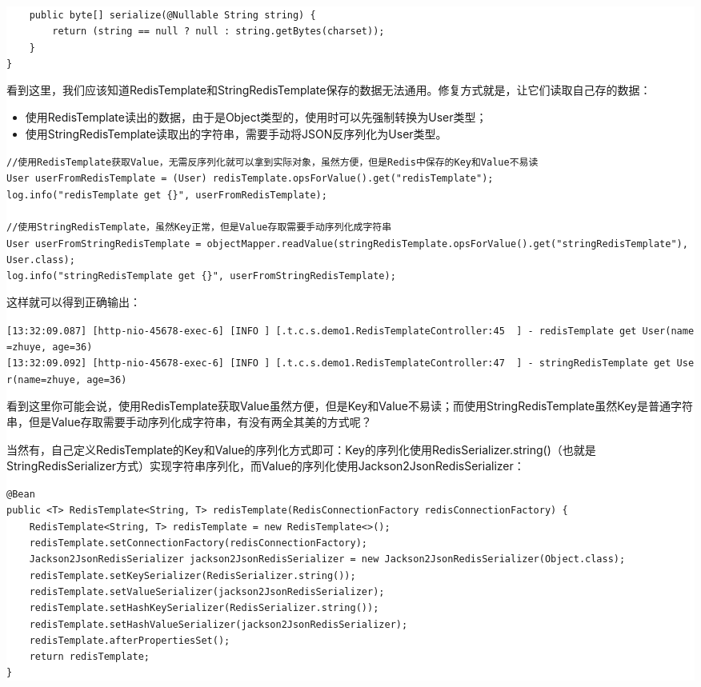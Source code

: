 ```
	public byte[] serialize(@Nullable String string) {
		return (string == null ? null : string.getBytes(charset));
	}
}

```

看到这里，我们应该知道RedisTemplate和StringRedisTemplate保存的数据无法通用。修复方式就是，让它们读取自己存的数据：

*   使用RedisTemplate读出的数据，由于是Object类型的，使用时可以先强制转换为User类型；
*   使用StringRedisTemplate读取出的字符串，需要手动将JSON反序列化为User类型。

```
//使用RedisTemplate获取Value，无需反序列化就可以拿到实际对象，虽然方便，但是Redis中保存的Key和Value不易读
User userFromRedisTemplate = (User) redisTemplate.opsForValue().get("redisTemplate");
log.info("redisTemplate get {}", userFromRedisTemplate);

//使用StringRedisTemplate，虽然Key正常，但是Value存取需要手动序列化成字符串
User userFromStringRedisTemplate = objectMapper.readValue(stringRedisTemplate.opsForValue().get("stringRedisTemplate"), User.class);
log.info("stringRedisTemplate get {}", userFromStringRedisTemplate);

```

这样就可以得到正确输出：

```
[13:32:09.087] [http-nio-45678-exec-6] [INFO ] [.t.c.s.demo1.RedisTemplateController:45  ] - redisTemplate get User(name=zhuye, age=36)
[13:32:09.092] [http-nio-45678-exec-6] [INFO ] [.t.c.s.demo1.RedisTemplateController:47  ] - stringRedisTemplate get User(name=zhuye, age=36)

```

看到这里你可能会说，使用RedisTemplate获取Value虽然方便，但是Key和Value不易读；而使用StringRedisTemplate虽然Key是普通字符串，但是Value存取需要手动序列化成字符串，有没有两全其美的方式呢？

当然有，自己定义RedisTemplate的Key和Value的序列化方式即可：Key的序列化使用RedisSerializer.string()（也就是StringRedisSerializer方式）实现字符串序列化，而Value的序列化使用Jackson2JsonRedisSerializer：

```
@Bean
public <T> RedisTemplate<String, T> redisTemplate(RedisConnectionFactory redisConnectionFactory) {
    RedisTemplate<String, T> redisTemplate = new RedisTemplate<>();
    redisTemplate.setConnectionFactory(redisConnectionFactory);
    Jackson2JsonRedisSerializer jackson2JsonRedisSerializer = new Jackson2JsonRedisSerializer(Object.class);
    redisTemplate.setKeySerializer(RedisSerializer.string());
    redisTemplate.setValueSerializer(jackson2JsonRedisSerializer);
    redisTemplate.setHashKeySerializer(RedisSerializer.string());
    redisTemplate.setHashValueSerializer(jackson2JsonRedisSerializer);
    redisTemplate.afterPropertiesSet();
    return redisTemplate;
}

```
